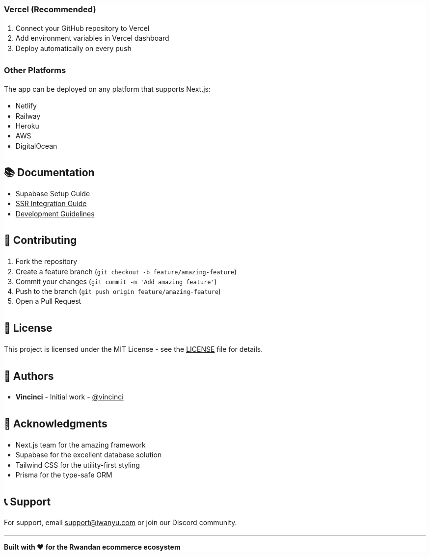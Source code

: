 ### **Vercel (Recommended)**
1. Connect your GitHub repository to Vercel
2. Add environment variables in Vercel dashboard
3. Deploy automatically on every push

### **Other Platforms**
The app can be deployed on any platform that supports Next.js:
- Netlify
- Railway
- Heroku
- AWS
- DigitalOcean

## 📚 **Documentation**

- [Supabase Setup Guide](./SUPABASE_SETUP.md)
- [SSR Integration Guide](./SUPABASE_SSR_GUIDE.md)
- [Development Guidelines](./.github/copilot-instructions.md)

## 🤝 **Contributing**

1. Fork the repository
2. Create a feature branch (`git checkout -b feature/amazing-feature`)
3. Commit your changes (`git commit -m 'Add amazing feature'`)
4. Push to the branch (`git push origin feature/amazing-feature`)
5. Open a Pull Request

## 📄 **License**

This project is licensed under the MIT License - see the [LICENSE](LICENSE) file for details.

## 👥 **Authors**

- **Vincinci** - Initial work - [@vincinci](https://github.com/vincinci)

## 🙏 **Acknowledgments**

- Next.js team for the amazing framework
- Supabase for the excellent database solution
- Tailwind CSS for the utility-first styling
- Prisma for the type-safe ORM

## 📞 **Support**

For support, email support@iwanyu.com or join our Discord community.

---

**Built with ❤️ for the Rwandan ecommerce ecosystem**
